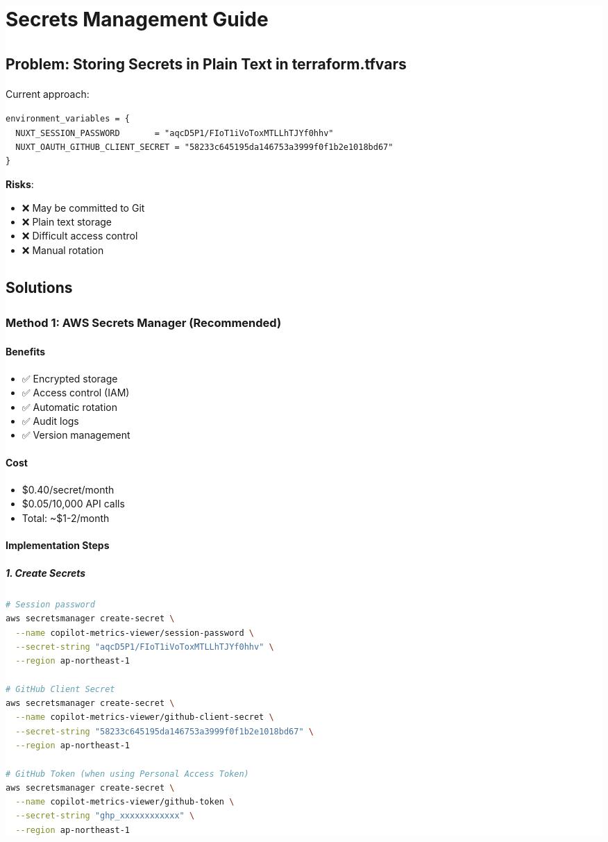 # Secrets Management Guide

## Problem: Storing Secrets in Plain Text in terraform.tfvars

Current approach:
```hcl
environment_variables = {
  NUXT_SESSION_PASSWORD       = "aqcD5P1/FIoT1iVoToxMTLLhTJYf0hhv"
  NUXT_OAUTH_GITHUB_CLIENT_SECRET = "58233c645195da146753a3999f0f1b2e1018bd67"
}
```

**Risks**:
- ❌ May be committed to Git
- ❌ Plain text storage
- ❌ Difficult access control
- ❌ Manual rotation

## Solutions

### Method 1: AWS Secrets Manager (Recommended)

#### Benefits
- ✅ Encrypted storage
- ✅ Access control (IAM)
- ✅ Automatic rotation
- ✅ Audit logs
- ✅ Version management

#### Cost
- $0.40/secret/month
- $0.05/10,000 API calls
- Total: ~$1-2/month

#### Implementation Steps

##### 1. Create Secrets

```bash
# Session password
aws secretsmanager create-secret \
  --name copilot-metrics-viewer/session-password \
  --secret-string "aqcD5P1/FIoT1iVoToxMTLLhTJYf0hhv" \
  --region ap-northeast-1

# GitHub Client Secret
aws secretsmanager create-secret \
  --name copilot-metrics-viewer/github-client-secret \
  --secret-string "58233c645195da146753a3999f0f1b2e1018bd67" \
  --region ap-northeast-1

# GitHub Token (when using Personal Access Token)
aws secretsmanager create-secret \
  --name copilot-metrics-viewer/github-token \
  --secret-string "ghp_xxxxxxxxxxxx" \
  --region ap-northeast-1
```
